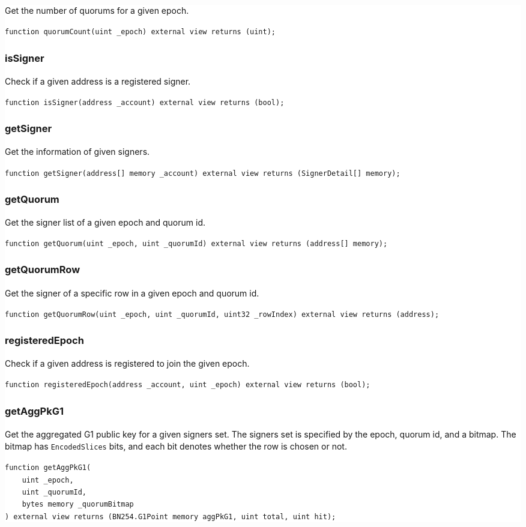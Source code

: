 Get the number of quorums for a given epoch.

```solidity
function quorumCount(uint _epoch) external view returns (uint);
```

### isSigner

Check if a given address is a registered signer.

```solidity
function isSigner(address _account) external view returns (bool);
```

### getSigner

Get the information of given signers.

```solidity
function getSigner(address[] memory _account) external view returns (SignerDetail[] memory);
```

### getQuorum

Get the signer list of a given epoch and quorum id.

```solidity
function getQuorum(uint _epoch, uint _quorumId) external view returns (address[] memory);
```

### getQuorumRow

Get the signer of a specific row in a given epoch and quorum id.

```solidity
function getQuorumRow(uint _epoch, uint _quorumId, uint32 _rowIndex) external view returns (address);
```

### registeredEpoch

Check if a given address is registered to join the given epoch.

```solidity
function registeredEpoch(address _account, uint _epoch) external view returns (bool);
```

### getAggPkG1

Get the aggregated G1 public key for a given signers set. The signers set is specified by the epoch, quorum id, and a bitmap. The bitmap has `EncodedSlices` bits, and each bit denotes whether the row is chosen or not.

```solidity
function getAggPkG1(
    uint _epoch,
    uint _quorumId,
    bytes memory _quorumBitmap
) external view returns (BN254.G1Point memory aggPkG1, uint total, uint hit);
```
  </TabItem>
</Tabs>
